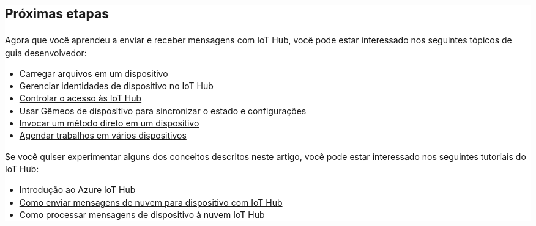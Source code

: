 ## <a name="next-steps"></a>Próximas etapas

Agora que você aprendeu a enviar e receber mensagens com IoT Hub, você pode estar interessado nos seguintes tópicos de guia desenvolvedor:

- [Carregar arquivos em um dispositivo][lnk-devguide-upload]
- [Gerenciar identidades de dispositivo no IoT Hub][lnk-devguide-identities]
- [Controlar o acesso às IoT Hub][lnk-devguide-security]
- [Usar Gêmeos de dispositivo para sincronizar o estado e configurações][lnk-devguide-device-twins]
- [Invocar um método direto em um dispositivo][lnk-devguide-directmethods]
- [Agendar trabalhos em vários dispositivos][lnk-devguide-jobs]

Se você quiser experimentar alguns dos conceitos descritos neste artigo, você pode estar interessado nos seguintes tutoriais do IoT Hub:

- [Introdução ao Azure IoT Hub][lnk-getstarted-tutorial]
- [Como enviar mensagens de nuvem para dispositivo com IoT Hub][lnk-c2d-tutorial]
- [Como processar mensagens de dispositivo à nuvem IoT Hub][lnk-d2c-tutorial]


[img-lifecycle]: ./media/iot-hub-devguide-messaging/lifecycle.png
[img-eventhubcompatible]: ./media/iot-hub-devguide-messaging/eventhubcompatible.png

[lnk-resource-provider-apis]: https://msdn.microsoft.com/library/mt548492.aspx
[lnk-azure-gateway-guidance]: iot-hub-devguide-endpoints.md#field-gateways
[lnk-guidance-scale]: iot-hub-scaling.md
[lnk-azure-protocol-gateway]: iot-hub-protocol-gateway.md
[lnk-amqp]: http://docs.oasis-open.org/amqp/core/v1.0/os/amqp-core-complete-v1.0-os.pdf
[lnk-mqtt]: http://docs.oasis-open.org/mqtt/mqtt/v3.1.1/mqtt-v3.1.1.pdf
[lnk-event-hubs]: http://azure.microsoft.com/documentation/services/event-hubs/
[lnk-event-hubs-consuming-events]: ../event-hubs/event-hubs-programming-guide.md#event-consumers
[lnk-management-portal]: https://portal.azure.com
[lnk-servicebus]: http://azure.microsoft.com/documentation/services/service-bus/
[lnk-eventhub-partitions]: ../event-hubs/event-hubs-overview.md#partitions
[lnk-portal]: iot-hub-create-through-portal.md

[lnk-endpoints]: iot-hub-devguide-endpoints.md
[lnk-quotas]: iot-hub-devguide-quotas-throttling.md
[lnk-sdks]: iot-hub-devguide-sdks.md
[lnk-query]: iot-hub-devguide-query-language.md
[lnk-devguide-mqtt]: iot-hub-mqtt-support.md
[lnk-d2c]: iot-hub-devguide-messaging.md#device-to-cloud-messages
[lnk-c2d]: iot-hub-devguide-messaging.md#cloud-to-device-messages
[lnk-compatible-endpoint]: iot-hub-devguide-messaging.md#read-device-to-cloud-messages
[lnk-protocols]: iot-hub-devguide-messaging.md#communication-protocols
[lnk-message-format]: iot-hub-devguide-messaging.md#message-format
[lnk-d2c-configuration]: iot-hub-devguide-messaging.md#device-to-cloud-configuration-options
[lnk-device-properties]: iot-hub-devguide-identity-registry.md#device-identity-properties
[lnk-ttl]: iot-hub-devguide-messaging.md#message-expiration-time-to-live
[lnk-c2d-configuration]: iot-hub-devguide-messaging.md#cloud-to-device-configuration-options
[lnk-lifecycle]: iot-hub-devguide-messaging.md#message-lifecycle
[lnk-feedback]: iot-hub-devguide-messaging.md#message-feedback
[lnk-antispoofing]: iot-hub-devguide-messaging.md#anti-spoofing-properties
[lnk-compare]: iot-hub-compare-event-hubs.md

[lnk-devguide-upload]: iot-hub-devguide-file-upload.md
[lnk-devguide-identities]: iot-hub-devguide-identity-registry.md
[lnk-devguide-security]: iot-hub-devguide-security.md
[lnk-devguide-device-twins]: iot-hub-devguide-device-twins.md
[lnk-devguide-directmethods]: iot-hub-devguide-direct-methods.md
[lnk-devguide-jobs]: iot-hub-devguide-jobs.md
[lnk-servicebus-sdk]: https://www.nuget.org/packages/WindowsAzure.ServiceBus
[lnk-eventprocessorhost]: http://blogs.msdn.com/b/servicebus/archive/2015/01/16/event-processor-host-best-practices-part-1.aspx


[lnk-getstarted-tutorial]: iot-hub-csharp-csharp-getstarted.md
[lnk-c2d-tutorial]: iot-hub-csharp-csharp-c2d.md
[lnk-d2c-tutorial]: iot-hub-csharp-csharp-process-d2c.md
